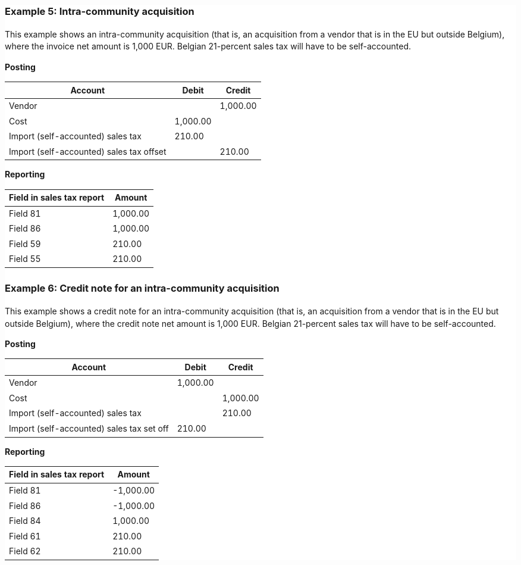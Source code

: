 ### Example 5: Intra-community acquisition

This example shows an intra-community acquisition (that is, an acquisition from
a vendor that is in the EU but outside Belgium), where the invoice net amount is
1,000 EUR. Belgian 21-percent sales tax will have to be self-accounted.

**Posting**

| Account                                  | Debit    | Credit   |
|------------------------------------------|----------|----------|
| Vendor                                   |          | 1,000.00 |
| Cost                                     | 1,000.00 |          |
| Import (self-accounted) sales tax        | 210.00   |          |
| Import (self-accounted) sales tax offset |          | 210.00   |

**Reporting**

| Field in sales tax report | Amount   |
|---------------------------|----------|
| Field 81                  | 1,000.00 |
| Field 86                  | 1,000.00 |
| Field 59                  | 210.00   |
| Field 55                  | 210.00   |

### Example 6: Credit note for an intra-community acquisition

This example shows a credit note for an intra-community acquisition (that is, an
acquisition from a vendor that is in the EU but outside Belgium), where the
credit note net amount is 1,000 EUR. Belgian 21-percent sales tax will have to
be self-accounted.

**Posting**

| Account                                   | Debit    | Credit   |
|-------------------------------------------|----------|----------|
| Vendor                                    | 1,000.00 |          |
| Cost                                      |          | 1,000.00 |
| Import (self-accounted) sales tax         |          | 210.00   |
| Import (self-accounted) sales tax set off | 210.00   |          |

**Reporting**

| Field in sales tax report | Amount     |
|---------------------------|------------|
| Field 81                  | \-1,000.00 |
| Field 86                  | \-1,000.00 |
| Field 84                  | 1,000.00   |
| Field 61                  | 210.00     |
| Field 62                  | 210.00     |
